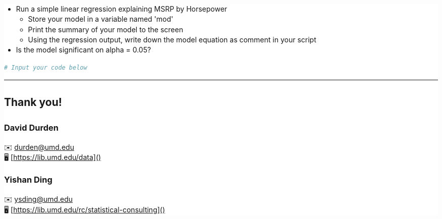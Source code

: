  - Run a simple linear regression explaining MSRP by Horsepower
     - Store your model in a variable named 'mod'
     - Print the summary of your model to the screen
     - Using the regression output, write down the model equation as comment in your script
 - Is the model significant on alpha = 0.05? 


```python
# Input your code below

```

---

## Thank you!



### David Durden
✉️ [durden@umd.edu](mailto:durden@umd.edu)<br>
🖥 [https://lib.umd.edu/data]()

### Yishan Ding
✉️ [ysding@umd.edu](mailto:ysding@umd.edu)<br>
🖥 [https://lib.umd.edu/rc/statistical-consulting]()
